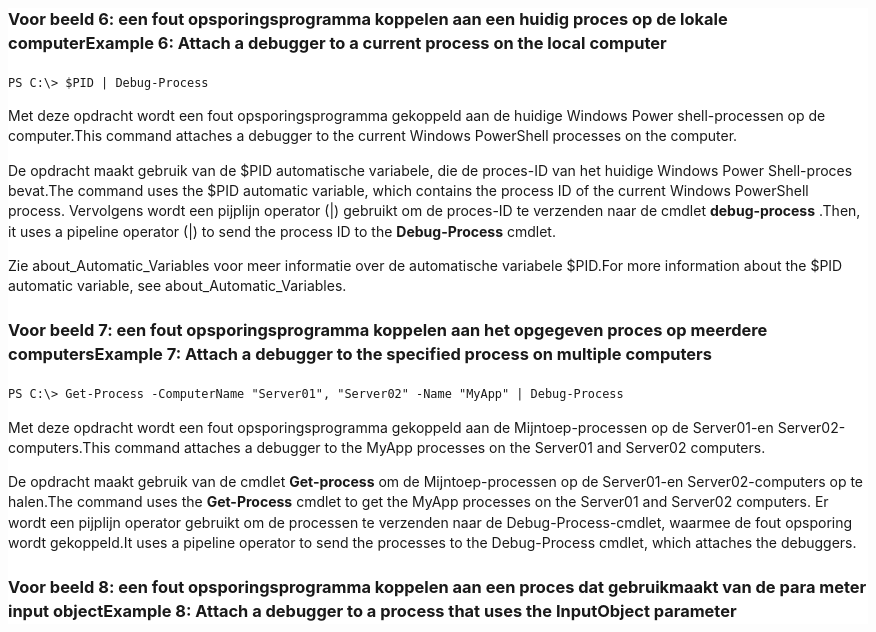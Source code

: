 ### <span data-ttu-id="cf6ce-128">Voor beeld 6: een fout opsporingsprogramma koppelen aan een huidig proces op de lokale computer</span><span class="sxs-lookup"><span data-stu-id="cf6ce-128">Example 6: Attach a debugger to a current process on the local computer</span></span>

```
PS C:\> $PID | Debug-Process
```

<span data-ttu-id="cf6ce-129">Met deze opdracht wordt een fout opsporingsprogramma gekoppeld aan de huidige Windows Power shell-processen op de computer.</span><span class="sxs-lookup"><span data-stu-id="cf6ce-129">This command attaches a debugger to the current Windows PowerShell processes on the computer.</span></span>

<span data-ttu-id="cf6ce-130">De opdracht maakt gebruik van de $PID automatische variabele, die de proces-ID van het huidige Windows Power Shell-proces bevat.</span><span class="sxs-lookup"><span data-stu-id="cf6ce-130">The command uses the $PID automatic variable, which contains the process ID of the current Windows PowerShell process.</span></span>
<span data-ttu-id="cf6ce-131">Vervolgens wordt een pijplijn operator (|) gebruikt om de proces-ID te verzenden naar de cmdlet **debug-process** .</span><span class="sxs-lookup"><span data-stu-id="cf6ce-131">Then, it uses a pipeline operator (|) to send the process ID to the **Debug-Process** cmdlet.</span></span>

<span data-ttu-id="cf6ce-132">Zie about_Automatic_Variables voor meer informatie over de automatische variabele $PID.</span><span class="sxs-lookup"><span data-stu-id="cf6ce-132">For more information about the $PID automatic variable, see about_Automatic_Variables.</span></span>

### <span data-ttu-id="cf6ce-133">Voor beeld 7: een fout opsporingsprogramma koppelen aan het opgegeven proces op meerdere computers</span><span class="sxs-lookup"><span data-stu-id="cf6ce-133">Example 7: Attach a debugger to the specified process on multiple computers</span></span>

```
PS C:\> Get-Process -ComputerName "Server01", "Server02" -Name "MyApp" | Debug-Process
```

<span data-ttu-id="cf6ce-134">Met deze opdracht wordt een fout opsporingsprogramma gekoppeld aan de Mijntoep-processen op de Server01-en Server02-computers.</span><span class="sxs-lookup"><span data-stu-id="cf6ce-134">This command attaches a debugger to the MyApp processes on the Server01 and Server02 computers.</span></span>

<span data-ttu-id="cf6ce-135">De opdracht maakt gebruik van de cmdlet **Get-process** om de Mijntoep-processen op de Server01-en Server02-computers op te halen.</span><span class="sxs-lookup"><span data-stu-id="cf6ce-135">The command uses the **Get-Process** cmdlet to get the MyApp processes on the Server01 and Server02 computers.</span></span>
<span data-ttu-id="cf6ce-136">Er wordt een pijplijn operator gebruikt om de processen te verzenden naar de Debug-Process-cmdlet, waarmee de fout opsporing wordt gekoppeld.</span><span class="sxs-lookup"><span data-stu-id="cf6ce-136">It uses a pipeline operator to send the processes to the Debug-Process cmdlet, which attaches the debuggers.</span></span>

### <span data-ttu-id="cf6ce-137">Voor beeld 8: een fout opsporingsprogramma koppelen aan een proces dat gebruikmaakt van de para meter input object</span><span class="sxs-lookup"><span data-stu-id="cf6ce-137">Example 8: Attach a debugger to a process that uses the InputObject parameter</span></span>
